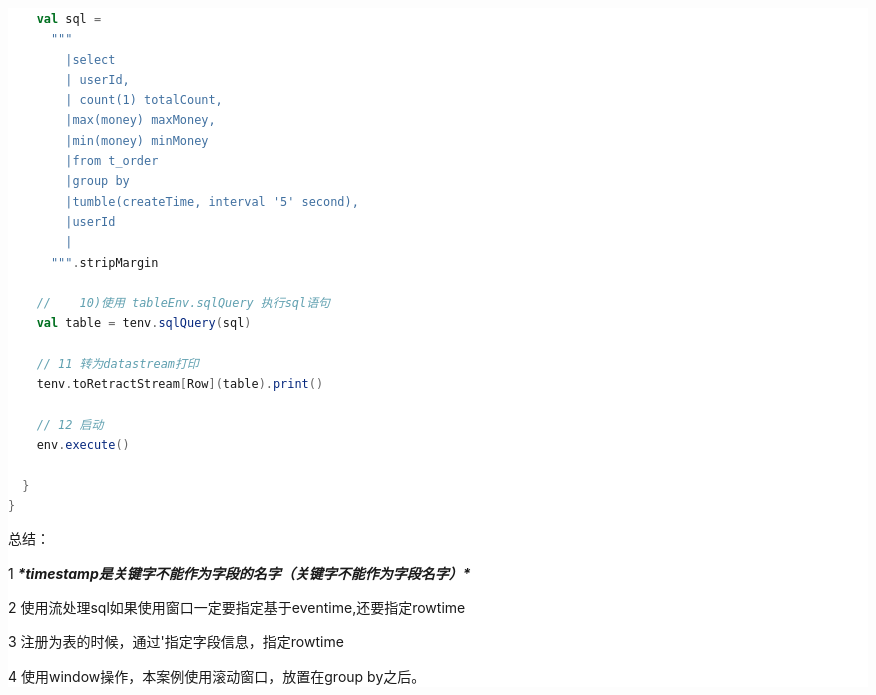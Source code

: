 ```scala
    val sql =
      """
        |select
        | userId,
        | count(1) totalCount,
        |max(money) maxMoney,
        |min(money) minMoney
        |from t_order
        |group by
        |tumble(createTime, interval '5' second),
        |userId
        |
      """.stripMargin

    //    10)使用 tableEnv.sqlQuery 执行sql语句
    val table = tenv.sqlQuery(sql)

    // 11 转为datastream打印
    tenv.toRetractStream[Row](table).print()

    // 12 启动
    env.execute()

  }
}

```

总结：

1 ***\*timestamp是关键字不能作为字段的名字（关键字不能作为字段名字）\****

2 使用流处理sql如果使用窗口一定要指定基于eventime,还要指定rowtime

3 注册为表的时候，通过'指定字段信息，指定rowtime

4 使用window操作，本案例使用滚动窗口，放置在group by之后。